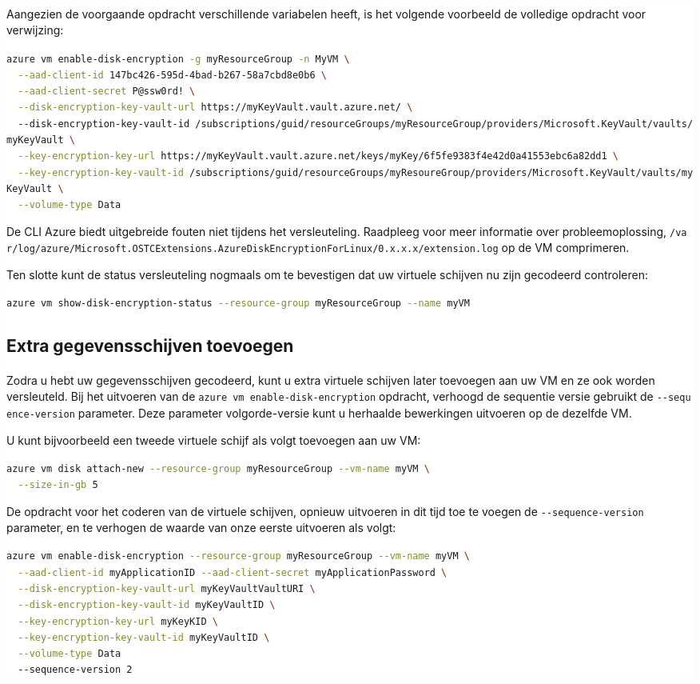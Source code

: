 Aangezien de voorgaande opdracht verschillende variabelen heeft, is het volgende voorbeeld de volledige opdracht voor verwijzing:

```bash
azure vm enable-disk-encryption -g myResourceGroup -n MyVM \
  --aad-client-id 147bc426-595d-4bad-b267-58a7cbd8e0b6 \
  --aad-client-secret P@ssw0rd! \
  --disk-encryption-key-vault-url https://myKeyVault.vault.azure.net/ \ 
  --disk-encryption-key-vault-id /subscriptions/guid/resourceGroups/myResourceGroup/providers/Microsoft.KeyVault/vaults/myKeyVault \
  --key-encryption-key-url https://myKeyVault.vault.azure.net/keys/myKey/6f5fe9383f4e42d0a41553ebc6a82dd1 \
  --key-encryption-key-vault-id /subscriptions/guid/resourceGroups/myResoureGroup/providers/Microsoft.KeyVault/vaults/myKeyVault \
  --volume-type Data
```

De CLI Azure biedt uitgebreide fouten niet tijdens het versleuteling. Raadpleeg voor meer informatie over probleemoplossing, `/var/log/azure/Microsoft.OSTCExtensions.AzureDiskEncryptionForLinux/0.x.x.x/extension.log` op de VM comprimeren.

Ten slotte kunt de status versleuteling nogmaals om te bevestigen dat uw virtuele schijven nu zijn gecodeerd controleren:

```bash
azure vm show-disk-encryption-status --resource-group myResourceGroup --name myVM
```


## <a name="add-additional-data-disks"></a>Extra gegevensschijven toevoegen
Zodra u hebt uw gegevensschijven gecodeerd, kunt u extra virtuele schijven later toevoegen aan uw VM en ze ook worden versleuteld. Bij het uitvoeren van de `azure vm enable-disk-encryption` opdracht, verhoogd de sequentie versie gebruikt de `--sequence-version` parameter. Deze parameter volgorde-versie kunt u herhaalde bewerkingen uitvoeren op de dezelfde VM.

U kunt bijvoorbeeld een tweede virtuele schijf als volgt toevoegen aan uw VM:

```bash
azure vm disk attach-new --resource-group myResourceGroup --vm-name myVM \
  --size-in-gb 5
```

De opdracht voor het coderen van de virtuele schijven, opnieuw uitvoeren in dit tijd toe te voegen de `--sequence-version` parameter, en te verhogen de waarde van onze eerste uitvoeren als volgt:

```bash
azure vm enable-disk-encryption --resource-group myResourceGroup --vm-name myVM \
  --aad-client-id myApplicationID --aad-client-secret myApplicationPassword \
  --disk-encryption-key-vault-url myKeyVaultVaultURI \
  --disk-encryption-key-vault-id myKeyVaultID \
  --key-encryption-key-url myKeyKID \
  --key-encryption-key-vault-id myKeyVaultID \
  --volume-type Data
  --sequence-version 2
```
